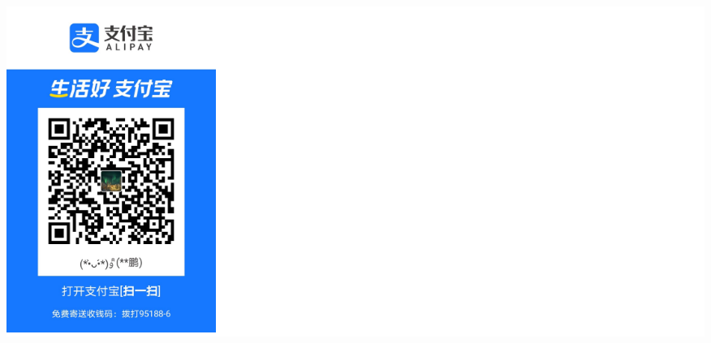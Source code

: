 <img src="https://github.com/WaterH2P/Tampermonkey-Script/raw/master/images/pay_ali.png" width="30%">